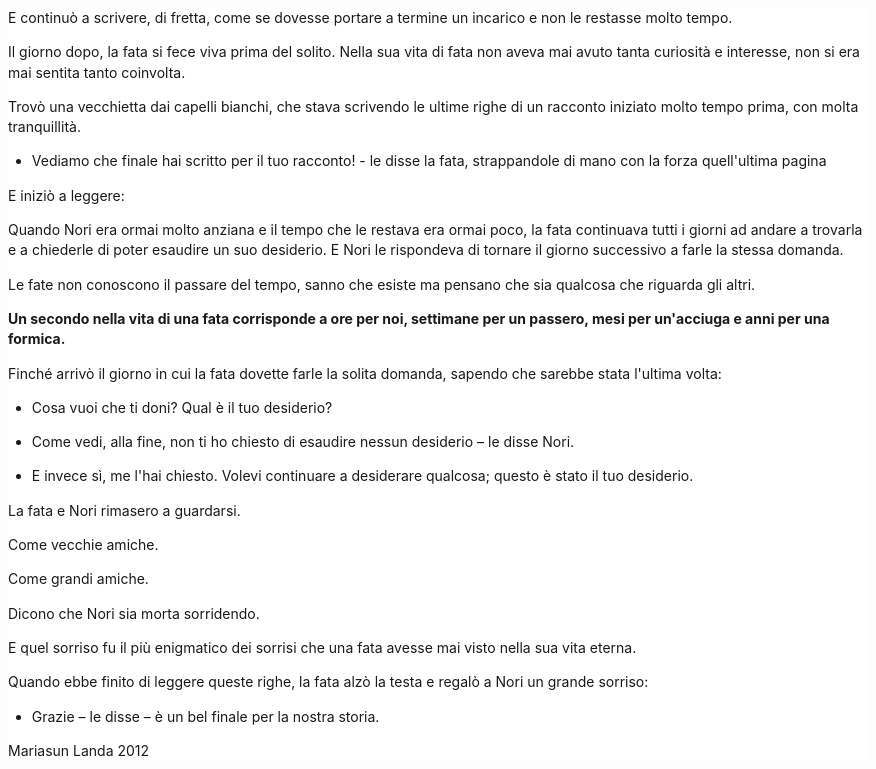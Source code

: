 </div>

<p class="linepush"> E continuò a scrivere, di fretta, come se dovesse portare a termine un incarico e non le restasse molto tempo.</p>

Il giorno dopo, la fata si fece viva prima del solito. Nella sua vita di fata non aveva mai avuto tanta curiosità e interesse, non si era mai sentita tanto coinvolta.

Trovò una vecchietta dai capelli bianchi, che stava scrivendo le ultime righe di un racconto iniziato molto tempo prima, con molta tranquillità.

<div class="dialogue">

- Vediamo che finale hai scritto per il tuo racconto! - le disse la fata, strappandole di mano con la forza quell'ultima pagina

</div>

<p class="linepush"> E iniziò a leggere:</p>

<div class="monospace">

Quando Nori era ormai molto anziana e il tempo che le restava era ormai poco, la fata continuava tutti i giorni ad andare a trovarla e a chiederle di poter esaudire un suo desiderio. E Nori le rispondeva di tornare il giorno successivo a farle la stessa domanda.

Le fate non conoscono il passare del tempo, sanno che esiste ma pensano che sia qualcosa che riguarda gli altri.

**Un secondo nella vita di una fata corrisponde a ore per noi, settimane per un passero, mesi per un'acciuga e anni per una formica.**

Finché arrivò il giorno in cui la fata dovette farle la solita domanda, sapendo che sarebbe stata l'ultima volta:

<div class="dialogue">

- Cosa vuoi che ti doni? Qual è il tuo desiderio?

- Come vedi, alla fine, non ti ho chiesto di esaudire nessun desiderio – le disse Nori.

- E invece sì, me l'hai chiesto. Volevi continuare a desiderare qualcosa; questo è stato il tuo desiderio.

</div>

La fata e Nori rimasero a guardarsi.

Come vecchie amiche.

Come grandi amiche.

Dicono che Nori sia morta sorridendo.

E quel sorriso fu il più enigmatico dei sorrisi che una fata avesse mai visto nella sua vita eterna.

</div>

<p class="linepush"> Quando ebbe finito di leggere queste righe, la fata alzò la testa e regalò a Nori un grande sorriso:</p>

<div class="dialogue">

- Grazie – le disse – è un bel finale per la nostra storia.

</div>

<p class="alignright"> Mariasun Landa 2012</p>


